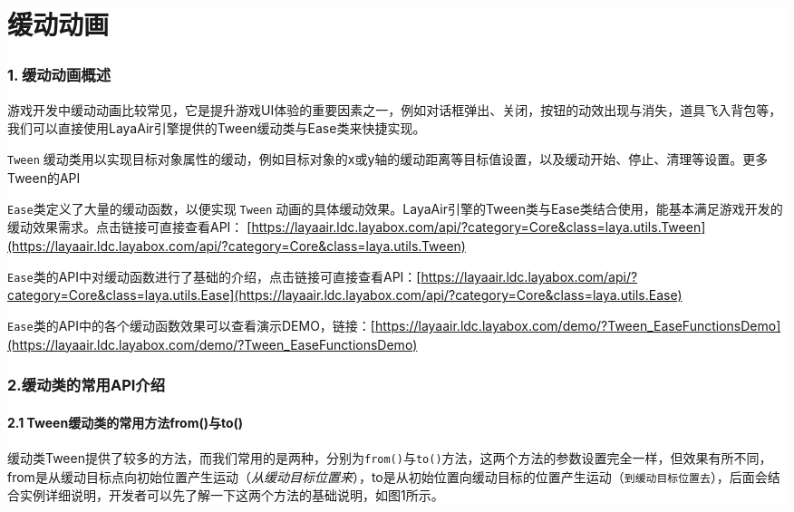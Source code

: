 # 缓动动画

### 1. 缓动动画概述

游戏开发中缓动动画比较常见，它是提升游戏UI体验的重要因素之一，例如对话框弹出、关闭，按钮的动效出现与消失，道具飞入背包等，我们可以直接使用LayaAir引擎提供的Tween缓动类与Ease类来快捷实现。

`Tween` 缓动类用以实现目标对象属性的缓动，例如目标对象的x或y轴的缓动距离等目标值设置，以及缓动开始、停止、清理等设置。更多Tween的API

`Ease`类定义了大量的缓动函数，以便实现 `Tween` 动画的具体缓动效果。LayaAir引擎的Tween类与Ease类结合使用，能基本满足游戏开发的缓动效果需求。点击链接可直接查看API： [https://layaair.ldc.layabox.com/api/?category=Core&class=laya.utils.Tween](https://layaair.ldc.layabox.com/api/?category=Core&class=laya.utils.Tween)

`Ease`类的API中对缓动函数进行了基础的介绍，点击链接可直接查看API：[https://layaair.ldc.layabox.com/api/?category=Core&class=laya.utils.Ease](https://layaair.ldc.layabox.com/api/?category=Core&class=laya.utils.Ease)

`Ease`类的API中的各个缓动函数效果可以查看演示DEMO，链接：[https://layaair.ldc.layabox.com/demo/?Tween_EaseFunctionsDemo](https://layaair.ldc.layabox.com/demo/?Tween_EaseFunctionsDemo)





### 2.缓动类的常用API介绍

#### 2.1 Tween缓动类的常用方法from()与to()

缓动类Tween提供了较多的方法，而我们常用的是两种，分别为`from()`与`to()`方法，这两个方法的参数设置完全一样，但效果有所不同，from是从缓动目标点向初始位置产生运动（*从缓动目标位置来*），to是从初始位置向缓动目标的位置产生运动（`到缓动目标位置去`），后面会结合实例详细说明，开发者可以先了解一下这两个方法的基础说明，如图1所示。
